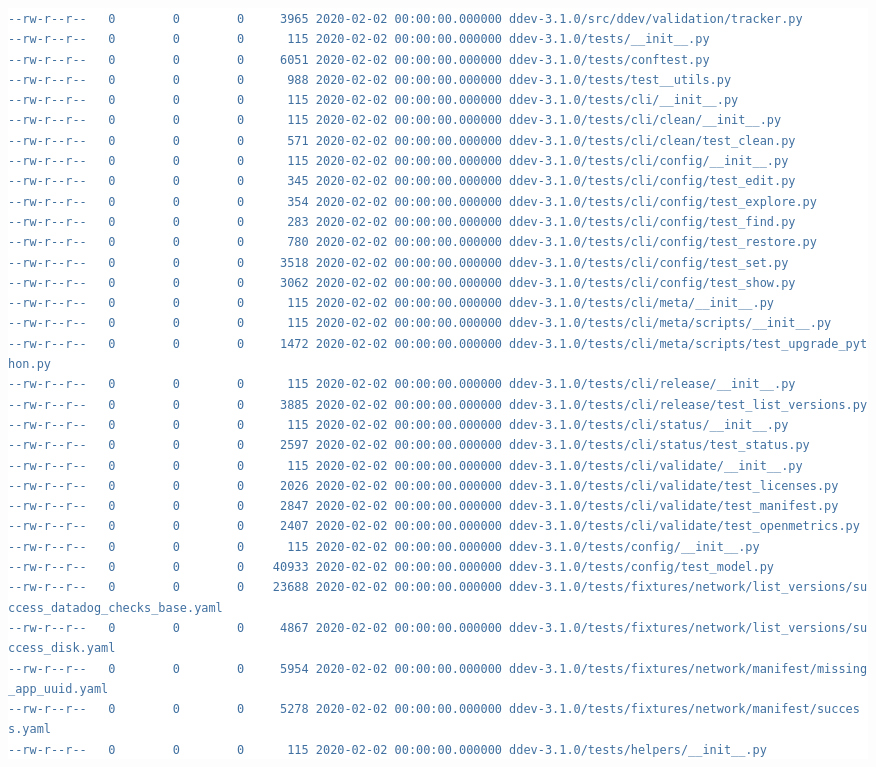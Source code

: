 ```diff
--rw-r--r--   0        0        0     3965 2020-02-02 00:00:00.000000 ddev-3.1.0/src/ddev/validation/tracker.py
--rw-r--r--   0        0        0      115 2020-02-02 00:00:00.000000 ddev-3.1.0/tests/__init__.py
--rw-r--r--   0        0        0     6051 2020-02-02 00:00:00.000000 ddev-3.1.0/tests/conftest.py
--rw-r--r--   0        0        0      988 2020-02-02 00:00:00.000000 ddev-3.1.0/tests/test__utils.py
--rw-r--r--   0        0        0      115 2020-02-02 00:00:00.000000 ddev-3.1.0/tests/cli/__init__.py
--rw-r--r--   0        0        0      115 2020-02-02 00:00:00.000000 ddev-3.1.0/tests/cli/clean/__init__.py
--rw-r--r--   0        0        0      571 2020-02-02 00:00:00.000000 ddev-3.1.0/tests/cli/clean/test_clean.py
--rw-r--r--   0        0        0      115 2020-02-02 00:00:00.000000 ddev-3.1.0/tests/cli/config/__init__.py
--rw-r--r--   0        0        0      345 2020-02-02 00:00:00.000000 ddev-3.1.0/tests/cli/config/test_edit.py
--rw-r--r--   0        0        0      354 2020-02-02 00:00:00.000000 ddev-3.1.0/tests/cli/config/test_explore.py
--rw-r--r--   0        0        0      283 2020-02-02 00:00:00.000000 ddev-3.1.0/tests/cli/config/test_find.py
--rw-r--r--   0        0        0      780 2020-02-02 00:00:00.000000 ddev-3.1.0/tests/cli/config/test_restore.py
--rw-r--r--   0        0        0     3518 2020-02-02 00:00:00.000000 ddev-3.1.0/tests/cli/config/test_set.py
--rw-r--r--   0        0        0     3062 2020-02-02 00:00:00.000000 ddev-3.1.0/tests/cli/config/test_show.py
--rw-r--r--   0        0        0      115 2020-02-02 00:00:00.000000 ddev-3.1.0/tests/cli/meta/__init__.py
--rw-r--r--   0        0        0      115 2020-02-02 00:00:00.000000 ddev-3.1.0/tests/cli/meta/scripts/__init__.py
--rw-r--r--   0        0        0     1472 2020-02-02 00:00:00.000000 ddev-3.1.0/tests/cli/meta/scripts/test_upgrade_python.py
--rw-r--r--   0        0        0      115 2020-02-02 00:00:00.000000 ddev-3.1.0/tests/cli/release/__init__.py
--rw-r--r--   0        0        0     3885 2020-02-02 00:00:00.000000 ddev-3.1.0/tests/cli/release/test_list_versions.py
--rw-r--r--   0        0        0      115 2020-02-02 00:00:00.000000 ddev-3.1.0/tests/cli/status/__init__.py
--rw-r--r--   0        0        0     2597 2020-02-02 00:00:00.000000 ddev-3.1.0/tests/cli/status/test_status.py
--rw-r--r--   0        0        0      115 2020-02-02 00:00:00.000000 ddev-3.1.0/tests/cli/validate/__init__.py
--rw-r--r--   0        0        0     2026 2020-02-02 00:00:00.000000 ddev-3.1.0/tests/cli/validate/test_licenses.py
--rw-r--r--   0        0        0     2847 2020-02-02 00:00:00.000000 ddev-3.1.0/tests/cli/validate/test_manifest.py
--rw-r--r--   0        0        0     2407 2020-02-02 00:00:00.000000 ddev-3.1.0/tests/cli/validate/test_openmetrics.py
--rw-r--r--   0        0        0      115 2020-02-02 00:00:00.000000 ddev-3.1.0/tests/config/__init__.py
--rw-r--r--   0        0        0    40933 2020-02-02 00:00:00.000000 ddev-3.1.0/tests/config/test_model.py
--rw-r--r--   0        0        0    23688 2020-02-02 00:00:00.000000 ddev-3.1.0/tests/fixtures/network/list_versions/success_datadog_checks_base.yaml
--rw-r--r--   0        0        0     4867 2020-02-02 00:00:00.000000 ddev-3.1.0/tests/fixtures/network/list_versions/success_disk.yaml
--rw-r--r--   0        0        0     5954 2020-02-02 00:00:00.000000 ddev-3.1.0/tests/fixtures/network/manifest/missing_app_uuid.yaml
--rw-r--r--   0        0        0     5278 2020-02-02 00:00:00.000000 ddev-3.1.0/tests/fixtures/network/manifest/success.yaml
--rw-r--r--   0        0        0      115 2020-02-02 00:00:00.000000 ddev-3.1.0/tests/helpers/__init__.py
```